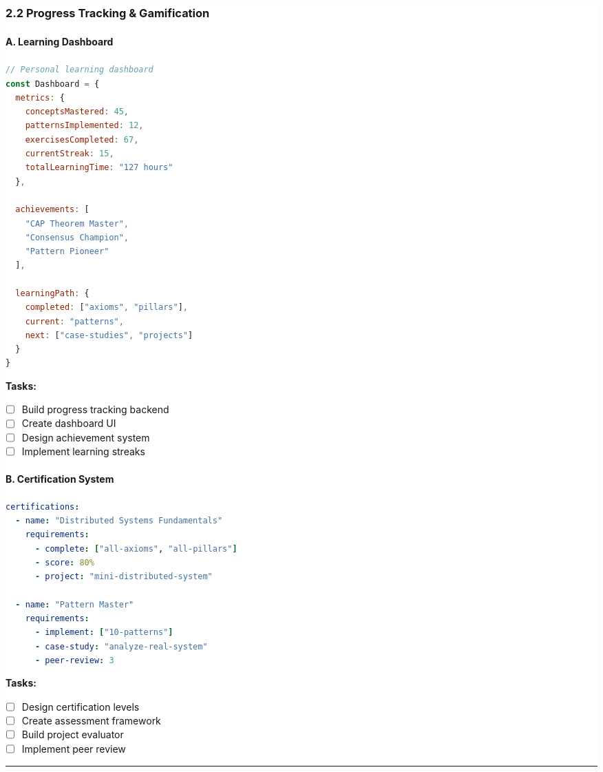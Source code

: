 ### 2.2 Progress Tracking & Gamification

#### A. Learning Dashboard
```javascript
// Personal learning dashboard
const Dashboard = {
  metrics: {
    conceptsMastered: 45,
    patternsImplemented: 12,
    exercisesCompleted: 67,
    currentStreak: 15,
    totalLearningTime: "127 hours"
  },
  
  achievements: [
    "CAP Theorem Master",
    "Consensus Champion",
    "Pattern Pioneer"
  ],
  
  learningPath: {
    completed: ["axioms", "pillars"],
    current: "patterns",
    next: ["case-studies", "projects"]
  }
}
```

**Tasks:**
- [ ] Build progress tracking backend
- [ ] Create dashboard UI
- [ ] Design achievement system
- [ ] Implement learning streaks

#### B. Certification System
```yaml
certifications:
  - name: "Distributed Systems Fundamentals"
    requirements:
      - complete: ["all-axioms", "all-pillars"]
      - score: 80%
      - project: "mini-distributed-system"
    
  - name: "Pattern Master"
    requirements:
      - implement: ["10-patterns"]
      - case-study: "analyze-real-system"
      - peer-review: 3
```

**Tasks:**
- [ ] Design certification levels
- [ ] Create assessment framework
- [ ] Build project evaluator
- [ ] Implement peer review

---